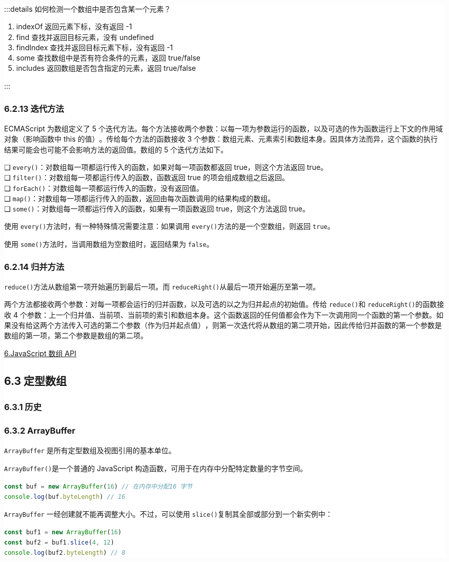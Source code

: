 :::details 如何检测一个数组中是否包含某一个元素？

1. indexOf 返回元素下标，没有返回 -1
2. find 查找并返回目标元素，没有 undefined
3. findIndex 查找并返回目标元素下标，没有返回 -1
4. some 查找数组中是否有符合条件的元素，返回 true/false
5. includes 返回数组是否包含指定的元素，返回 true/false

:::

### 6.2.13 迭代方法

ECMAScript 为数组定义了 5 个迭代方法。每个方法接收两个参数：以每一项为参数运行的函数，以及可选的作为函数运行上下文的作用域对象（影响函数中 this 的值）​。传给每个方法的函数接收 3 个参数：数组元素、元素索引和数组本身。因具体方法而异，这个函数的执行结果可能会也可能不会影响方法的返回值。数组的 5 个迭代方法如下。

❑ `every()`：对数组每一项都运行传入的函数，如果对每一项函数都返回 true，则这个方法返回 true。<br />
❑ `filter()`：对数组每一项都运行传入的函数，函数返回 true 的项会组成数组之后返回。<br />
❑ `forEach()`：对数组每一项都运行传入的函数，没有返回值。<br />
❑ `map()`：对数组每一项都运行传入的函数，返回由每次函数调用的结果构成的数组。<br />
❑ `some()`：对数组每一项都运行传入的函数，如果有一项函数返回 true，则这个方法返回 true。

使用 `every()`方法时，有一种特殊情况需要注意：如果调用 `every()`方法的是一个空数组，则返回 `true`。

使用 `some()`方法时，当调用数组为空数组时，返回结果为 `false`。

### 6.2.14 归并方法

`reduce()`方法从数组第一项开始遍历到最后一项。而 `reduceRight()`从最后一项开始遍历至第一项。

两个方法都接收两个参数：对每一项都会运行的归并函数，以及可选的以之为归并起点的初始值。传给 `reduce()`和 `reduceRight()`的函数接收 4 个参数：上一个归并值、当前项、当前项的索引和数组本身。这个函数返回的任何值都会作为下一次调用同一个函数的第一个参数。如果没有给这两个方法传入可选的第二个参数（作为归并起点值）​，则第一次迭代将从数组的第二项开始，因此传给归并函数的第一个参数是数组的第一项，第二个参数是数组的第二项。

[6.JavaScript 数组 API](../6.JavaScrip%20数组%20API.md)
<a v-if="false" href="https://blog.csdn.net/qq_36081714/article/details/145587077"></a>

## 6.3 定型数组

### 6.3.1 历史

### 6.3.2 ArrayBuffer

`ArrayBuffer` 是所有定型数组及视图引用的基本单位。

`ArrayBuffer()`是一个普通的 JavaScript 构造函数，可用于在内存中分配特定数量的字节空间。

```javascript
const buf = new ArrayBuffer(16) // 在内存中分配16 字节
console.log(buf.byteLength) // 16
```

`ArrayBuffer` 一经创建就不能再调整大小。不过，可以使用 `slice()`复制其全部或部分到一个新实例中：

```javascript
const buf1 = new ArrayBuffer(16)
const buf2 = buf1.slice(4, 12)
console.log(buf2.byteLength) // 8
```

